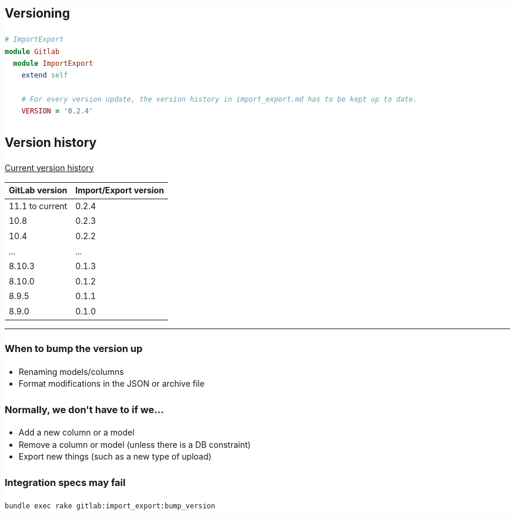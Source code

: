 ## Versioning

```ruby
# ImportExport
module Gitlab
  module ImportExport
    extend self

    # For every version update, the version history in import_export.md has to be kept up to date.
    VERSION = '0.2.4'
```

## Version history

[Current version history]((https://gitlab.com/gitlab-org/gitlab-ce/blob/master/doc/user/project/settings/import_export.md))

| GitLab version   | Import/Export version |
| ---------------- | --------------------- |
| 11.1 to current  | 0.2.4                 |
| 10.8             | 0.2.3                 |
| 10.4             | 0.2.2                 |
| ...              | ...                   |
| 8.10.3           | 0.1.3                 |
| 8.10.0           | 0.1.2                 |
| 8.9.5            | 0.1.1                 |
| 8.9.0            | 0.1.0                 |

---

### When to bump the version up

* Renaming models/columns
* Format modifications in the JSON or archive file

### Normally, we don't have to if we...

* Add a new column or a model
* Remove a column or model (unless there is a DB constraint)
* Export new things (such as a new type of upload)


### Integration specs may fail

```bash
bundle exec rake gitlab:import_export:bump_version
```
